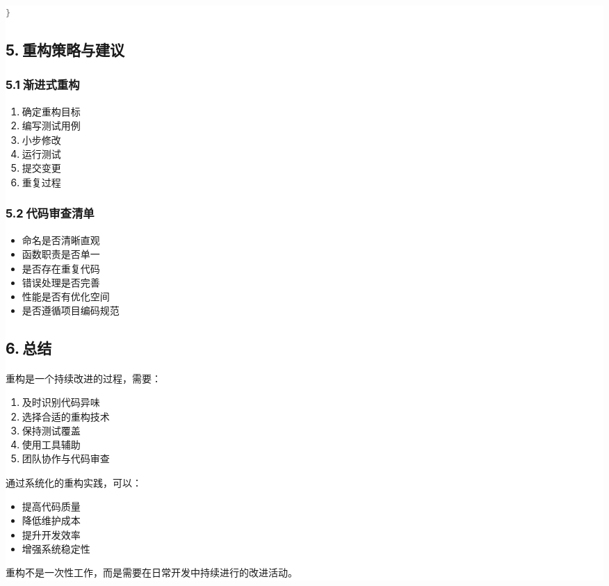 ```cpp
}
```

## 5. 重构策略与建议

### 5.1 渐进式重构

1. 确定重构目标
2. 编写测试用例
3. 小步修改
4. 运行测试
5. 提交变更
6. 重复过程

### 5.2 代码审查清单

- 命名是否清晰直观
- 函数职责是否单一
- 是否存在重复代码
- 错误处理是否完善
- 性能是否有优化空间
- 是否遵循项目编码规范

## 6. 总结

重构是一个持续改进的过程，需要：

1. 及时识别代码异味
2. 选择合适的重构技术
3. 保持测试覆盖
4. 使用工具辅助
5. 团队协作与代码审查

通过系统化的重构实践，可以：

- 提高代码质量
- 降低维护成本
- 提升开发效率
- 增强系统稳定性

重构不是一次性工作，而是需要在日常开发中持续进行的改进活动。

